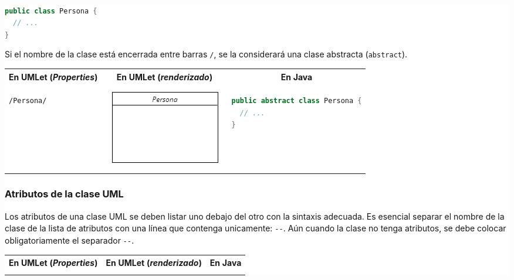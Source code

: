 ```java
public class Persona {
  // ...
}
  ``` 
</td>
</tr>
</table>

Si el nombre de la clase está encerrada entre barras `/`, se la considerará una clase abstracta (`abstract`).
<table>
<tr>
<th> En UMLet (<em>Properties</em>) </th> <th> En UMLet (<em>renderizado</em>) </th> <th> En Java </th>
</tr>
<tr>
<td> 

  ```
  /Persona/
  ```
</td>
<td>
        <img src="img/clase-nombre-abstract.png">
        </td>  
<td>

```java
public abstract class Persona {
  // ...
}
  ``` 
</td>
</tr>
</table>

### Atributos de la clase UML
Los atributos de una clase UML se deben listar uno debajo del otro con la sintaxis adecuada.
Es esencial separar el nombre de la clase de la lista de atributos con una línea que contenga unicamente: `--`. 
Aún cuando la clase no tenga atributos, se debe colocar obligatoriamente el separador `--`.

<table>
<tr>
<th> En UMLet (<em>Properties</em>) </th> <th> En UMLet (<em>renderizado</em>) </th> <th> En Java </th>
</tr>
<tr>
<td> 
